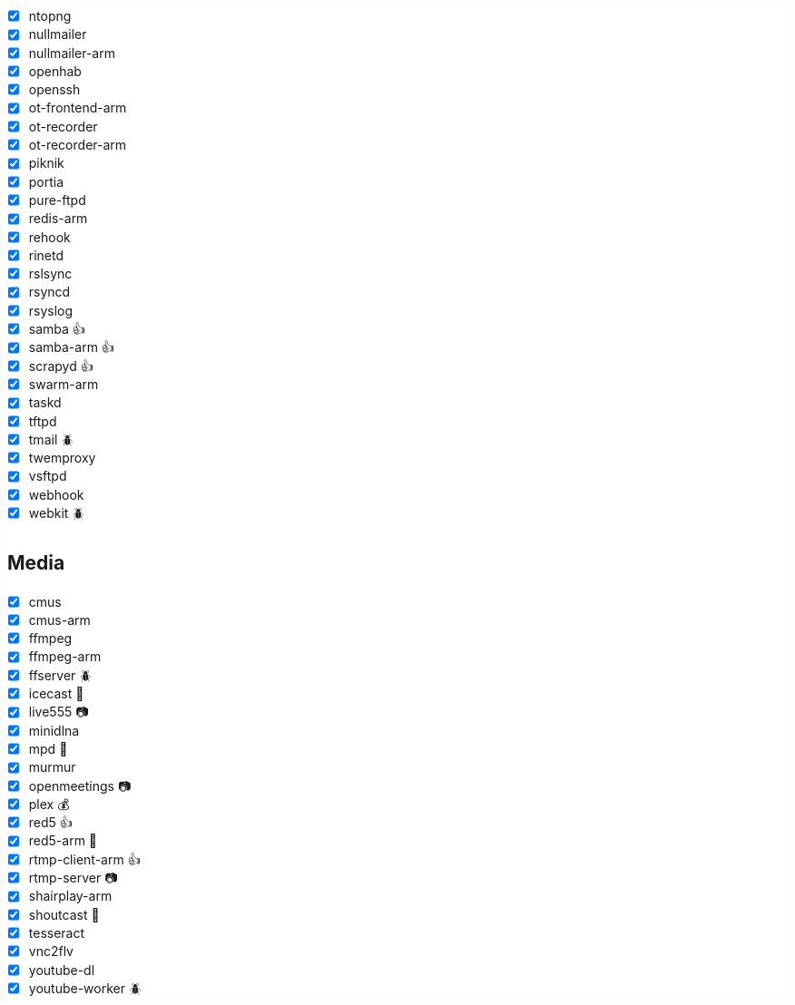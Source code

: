 - [x] ntopng
- [x] nullmailer
- [x] nullmailer-arm
- [x] openhab
- [x] openssh
- [x] ot-frontend-arm
- [x] ot-recorder
- [x] ot-recorder-arm
- [x] piknik
- [x] portia
- [x] pure-ftpd
- [x] redis-arm
- [x] rehook
- [x] rinetd
- [x] rslsync
- [x] rsyncd
- [x] rsyslog
- [x] samba :+1:
- [x] samba-arm :+1:
- [x] scrapyd :+1:
- [x] swarm-arm
- [x] taskd
- [x] tftpd
- [x] tmail :beetle:
- [x] twemproxy
- [x] vsftpd
- [x] webhook
- [x] webkit :beetle:

## Media

- [x] cmus
- [x] cmus-arm
- [x] ffmpeg
- [x] ffmpeg-arm
- [x] ffserver :beetle:
- [x] icecast :musical_note:
- [x] live555 :camera:
- [x] minidlna
- [x] mpd :musical_note:
- [x] murmur
- [x] openmeetings :camera:
- [x] plex :moneybag:
- [x] red5 :+1:
- [x] red5-arm :construction:
- [x] rtmp-client-arm :+1:
- [x] rtmp-server :camera:
- [x] shairplay-arm
- [x] shoutcast :musical_note:
- [x] tesseract
- [x] vnc2flv
- [x] youtube-dl
- [x] youtube-worker :beetle:
